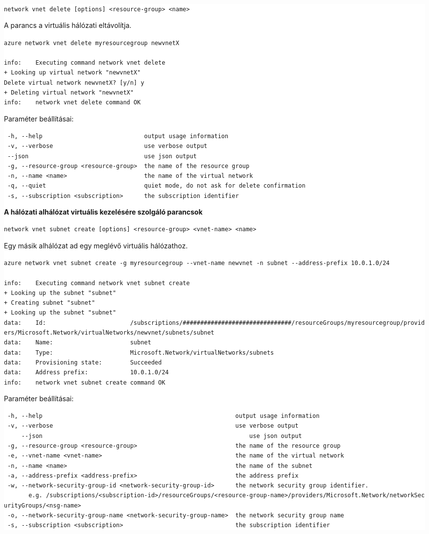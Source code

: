    network vnet delete [options] <resource-group> <name>
A parancs a virtuális hálózati eltávolítja.

    azure network vnet delete myresourcegroup newvnetX

    info:    Executing command network vnet delete
    + Looking up virtual network "newvnetX"
    Delete virtual network newvnetX? [y/n] y
    + Deleting virtual network "newvnetX"
    info:    network vnet delete command OK

Paraméter beállításai:

     -h, --help                             output usage information
     -v, --verbose                          use verbose output
     --json                                 use json output
     -g, --resource-group <resource-group>  the name of the resource group
     -n, --name <name>                      the name of the virtual network
     -q, --quiet                            quiet mode, do not ask for delete confirmation
     -s, --subscription <subscription>      the subscription identifier


**A hálózati alhálózat virtuális kezelésére szolgáló parancsok**

    network vnet subnet create [options] <resource-group> <vnet-name> <name>

Egy másik alhálózat ad egy meglévő virtuális hálózathoz.

    azure network vnet subnet create -g myresourcegroup --vnet-name newvnet -n subnet --address-prefix 10.0.1.0/24

    info:    Executing command network vnet subnet create
    + Looking up the subnet "subnet"
    + Creating subnet "subnet"
    + Looking up the subnet "subnet"
    data:    Id:                        /subscriptions/###############################/resourceGroups/myresourcegroup/providers/Microsoft.Network/virtualNetworks/newvnet/subnets/subnet
    data:    Name:                      subnet
    data:    Type:                      Microsoft.Network/virtualNetworks/subnets
    data:    Provisioning state:        Succeeded
    data:    Address prefix:            10.0.1.0/24
    info:    network vnet subnet create command OK

Paraméter beállításai:

     -h, --help                                                       output usage information
     -v, --verbose                                                    use verbose output
         --json                                                           use json output
     -g, --resource-group <resource-group>                            the name of the resource group
     -e, --vnet-name <vnet-name>                                      the name of the virtual network
     -n, --name <name>                                                the name of the subnet
     -a, --address-prefix <address-prefix>                            the address prefix
     -w, --network-security-group-id <network-security-group-id>      the network security group identifier.
           e.g. /subscriptions/<subscription-id>/resourceGroups/<resource-group-name>/providers/Microsoft.Network/networkSecurityGroups/<nsg-name>
     -o, --network-security-group-name <network-security-group-name>  the network security group name
     -s, --subscription <subscription>                                the subscription identifier
